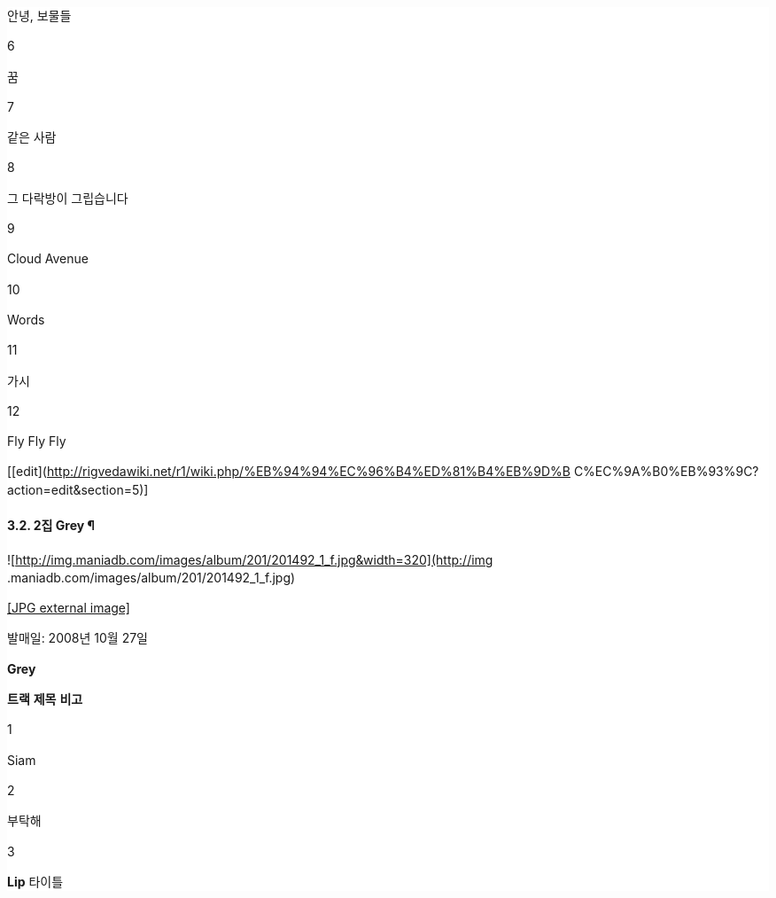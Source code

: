 안녕, 보물들

6

꿈

7

같은 사람

8

그 다락방이 그립습니다

9

Cloud Avenue

10

Words

11

가시

12

Fly Fly Fly

[[edit](http://rigvedawiki.net/r1/wiki.php/%EB%94%94%EC%96%B4%ED%81%B4%EB%9D%B
C%EC%9A%B0%EB%93%9C?action=edit&section=5)]

#### 3.2. 2집 Grey ¶

![http://img.maniadb.com/images/album/201/201492_1_f.jpg&width=320](http://img
.maniadb.com/images/album/201/201492_1_f.jpg)

[[JPG external image]](http://img.maniadb.com/images/album/201/201492_1_f.jpg)

  

발매일: 2008년 10월 27일

  

**Grey**

**트랙**
**제목**
**비고**

1

Siam

2

부탁해

3

**Lip**
타이틀
